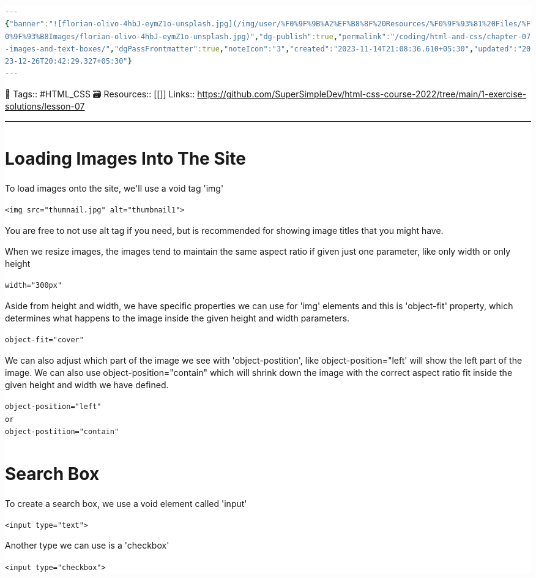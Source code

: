 ```yaml
---
{"banner":"![florian-olivo-4hbJ-eymZ1o-unsplash.jpg](/img/user/%F0%9F%9B%A2%EF%B8%8F%20Resources/%F0%9F%93%81%20Files/%F0%9F%93%B8Images/florian-olivo-4hbJ-eymZ1o-unsplash.jpg)","dg-publish":true,"permalink":"/coding/html-and-css/chapter-07-images-and-text-boxes/","dgPassFrontmatter":true,"noteIcon":"3","created":"2023-11-14T21:08:36.610+05:30","updated":"2023-12-26T20:42:29.327+05:30"}
---
```


🧶 Tags:: #HTML_CSS 
🗃 Resources:: [[]]
Links:: https://github.com/SuperSimpleDev/html-css-course-2022/tree/main/1-exercise-solutions/lesson-07
 
---
# Loading Images Into The Site
To load images onto the site, we'll use a void tag 'img'
```
<img src="thumnail.jpg" alt="thumbnail1">
```
You are free to not use alt tag if you need, but is recommended for showing image titles that you might have.

When we resize images, the images tend to maintain the same aspect ratio if given just one parameter, like only width or only height
```
width="300px"
```

Aside from height and width, we have specific properties we can use for 'img' elements and this is 'object-fit' property, which determines what happens to the image inside the given height and width parameters.
```
object-fit="cover"
```

We can also adjust which part of the image we see with 'object-postition', like object-position="left' will show the left part of the image. We can also use object-position="contain" which will shrink down the image with the correct aspect ratio fit inside the given height and width we have defined.
```
object-position="left"
or
object-postition="contain"
```

# Search Box
To create a search box, we use a void element called 'input'
```
<input type="text">
```

Another type we can use is a 'checkbox'
```
<input type="checkbox">
```

